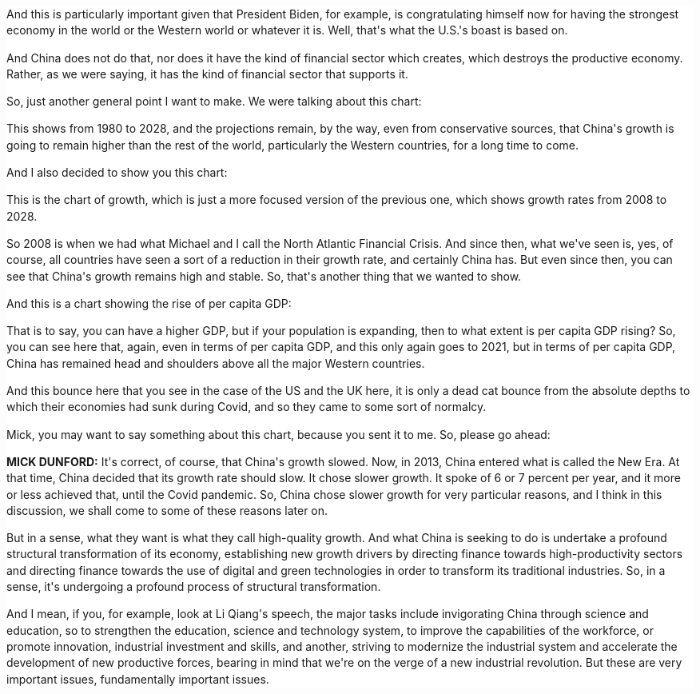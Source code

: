 And this is particularly important given that President Biden, for example, is congratulating himself now for having the strongest economy in the world or the Western world or whatever it is. Well, that's what the U.S.'s boast is based on. 

And China does not do that, nor does it have the kind of financial sector which creates, which destroys the productive economy. Rather, as we were saying, it has the kind of financial sector that supports it. 

So, just another general point I want to make. We were talking about this chart:

This shows from 1980 to 2028, and the projections remain, by the way, even from conservative sources, that China's growth is going to remain higher than the rest of the world, particularly the Western countries, for a long time to come.

And I also decided to show you this chart:

This is the chart of growth, which is just a more focused version of the previous one, which shows growth rates from 2008 to 2028. 

So 2008 is when we had what Michael and I call the North Atlantic Financial Crisis. And since then, what we've seen is, yes, of course, all countries have seen a sort of a reduction in their growth rate, and certainly China has. But even since then, you can see that China's growth remains high and stable. So, that's another thing that we wanted to show. 

And this is a chart showing the rise of per capita GDP:

That is to say, you can have a higher GDP, but if your population is expanding, then to what extent is per capita GDP rising? So, you can see here that, again, even in terms of per capita GDP, and this only again goes to 2021, but in terms of per capita GDP, China has remained head and shoulders above all the major Western countries. 

And this bounce here that you see in the case of the US and the UK here, it is only a dead cat bounce from the absolute depths to which their economies had sunk during Covid, and so they came to some sort of normalcy. 

Mick, you may want to say something about this chart, because you sent it to me. So, please go ahead:

**MICK DUNFORD:** It's correct, of course, that China's growth slowed. Now, in 2013, China entered what is called the New Era. At that time, China decided that its growth rate should slow. It chose slower growth. It spoke of 6 or 7 percent per year, and it more or less achieved that, until the Covid pandemic. So, China chose slower growth for very particular reasons, and I think in this discussion, we shall come to some of these reasons later on.

But in a sense, what they want is what they call high-quality growth. And what China is seeking to do is undertake a profound structural transformation of its economy, establishing new growth drivers by directing finance towards high-productivity sectors and directing finance towards the use of digital and green technologies in order to transform its traditional industries. So, in a sense, it's undergoing a profound process of structural transformation. 

And I mean, if you, for example, look at Li Qiang's speech, the major tasks include invigorating China through science and education, so to strengthen the education, science and technology system, to improve the capabilities of the workforce, or promote innovation, industrial investment and skills, and another, striving to modernize the industrial system and accelerate the development of new productive forces, bearing in mind that we're on the verge of a new industrial revolution. But these are very important issues, fundamentally important issues. 
